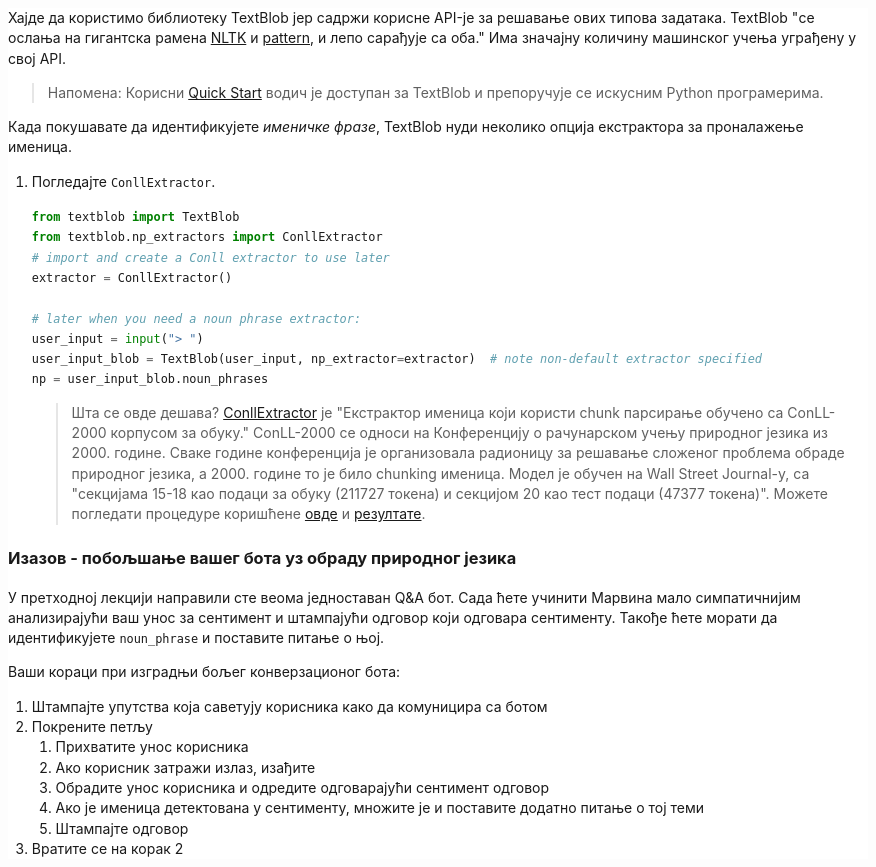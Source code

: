 Хајде да користимо библиотеку TextBlob јер садржи корисне API-је за решавање ових типова задатака. TextBlob "се ослања на гигантска рамена [NLTK](https://nltk.org) и [pattern](https://github.com/clips/pattern), и лепо сарађује са оба." Има значајну количину машинског учења уграђену у свој API.

> Напомена: Корисни [Quick Start](https://textblob.readthedocs.io/en/dev/quickstart.html#quickstart) водич је доступан за TextBlob и препоручује се искусним Python програмерима.

Када покушавате да идентификујете *именичке фразе*, TextBlob нуди неколико опција екстрактора за проналажење именица.

1. Погледајте `ConllExtractor`.

    ```python
    from textblob import TextBlob
    from textblob.np_extractors import ConllExtractor
    # import and create a Conll extractor to use later 
    extractor = ConllExtractor()
    
    # later when you need a noun phrase extractor:
    user_input = input("> ")
    user_input_blob = TextBlob(user_input, np_extractor=extractor)  # note non-default extractor specified
    np = user_input_blob.noun_phrases                                    
    ```

    > Шта се овде дешава? [ConllExtractor](https://textblob.readthedocs.io/en/dev/api_reference.html?highlight=Conll#textblob.en.np_extractors.ConllExtractor) је "Екстрактор именица који користи chunk парсирање обучено са ConLL-2000 корпусом за обуку." ConLL-2000 се односи на Конференцију о рачунарском учењу природног језика из 2000. године. Сваке године конференција је организовала радионицу за решавање сложеног проблема обраде природног језика, а 2000. године то је било chunking именица. Модел је обучен на Wall Street Journal-у, са "секцијама 15-18 као подаци за обуку (211727 токена) и секцијом 20 као тест подаци (47377 токена)". Можете погледати процедуре коришћене [овде](https://www.clips.uantwerpen.be/conll2000/chunking/) и [резултате](https://ifarm.nl/erikt/research/np-chunking.html).

### Изазов - побољшање вашег бота уз обраду природног језика

У претходној лекцији направили сте веома једноставан Q&A бот. Сада ћете учинити Марвина мало симпатичнијим анализирајући ваш унос за сентимент и штампајући одговор који одговара сентименту. Такође ћете морати да идентификујете `noun_phrase` и поставите питање о њој.

Ваши кораци при изградњи бољег конверзационог бота:

1. Штампајте упутства која саветују корисника како да комуницира са ботом
2. Покрените петљу 
   1. Прихватите унос корисника
   2. Ако корисник затражи излаз, изађите
   3. Обрадите унос корисника и одредите одговарајући сентимент одговор
   4. Ако је именица детектована у сентименту, множите је и поставите додатно питање о тој теми
   5. Штампајте одговор
3. Вратите се на корак 2
